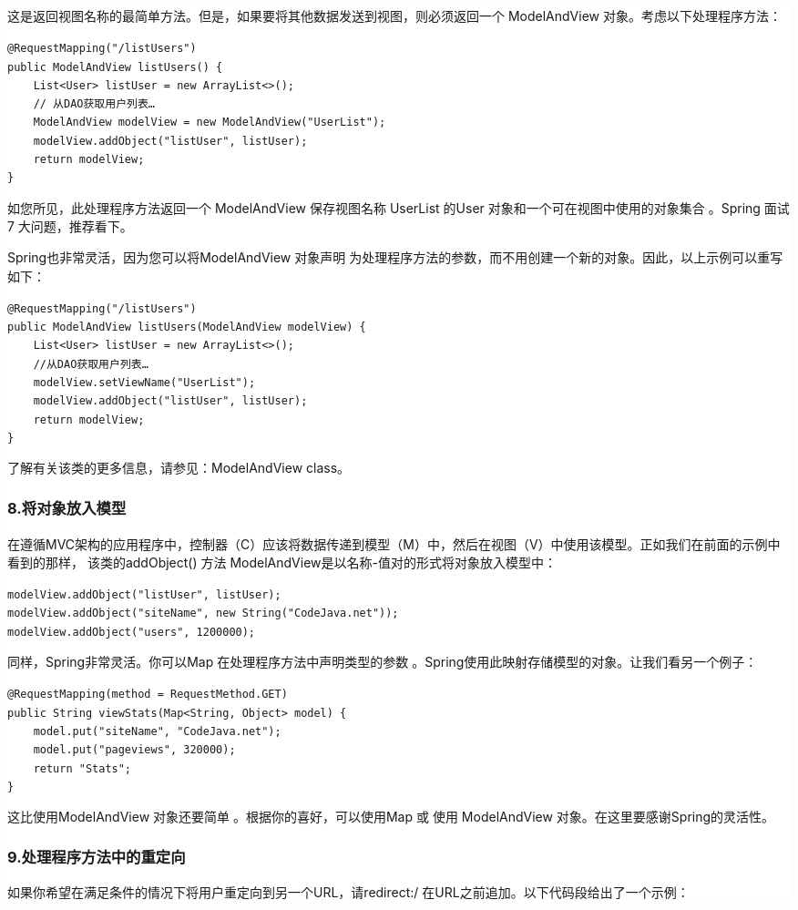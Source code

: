 这是返回视图名称的最简单方法。但是，如果要将其他数据发送到视图，则必须返回一个 ModelAndView 对象。考虑以下处理程序方法：

```
@RequestMapping("/listUsers")
public ModelAndView listUsers() {
    List<User> listUser = new ArrayList<>();
    // 从DAO获取用户列表…
    ModelAndView modelView = new ModelAndView("UserList");
    modelView.addObject("listUser", listUser);
    return modelView;
}
```

如您所见，此处理程序方法返回一个 ModelAndView 保存视图名称 UserList 的User 对象和一个可在视图中使用的对象集合 。Spring 面试 7 大问题，推荐看下。

Spring也非常灵活，因为您可以将ModelAndView 对象声明 为处理程序方法的参数，而不用创建一个新的对象。因此，以上示例可以重写如下：

```
@RequestMapping("/listUsers")
public ModelAndView listUsers(ModelAndView modelView) {
    List<User> listUser = new ArrayList<>();
    //从DAO获取用户列表…
    modelView.setViewName("UserList");
    modelView.addObject("listUser", listUser);
    return modelView;
}
```

了解有关该类的更多信息，请参见：ModelAndView class。

### **8.将对象放入模型**

在遵循MVC架构的应用程序中，控制器（C）应该将数据传递到模型（M）中，然后在视图（V）中使用该模型。正如我们在前面的示例中看到的那样， 该类的addObject() 方法 ModelAndView是以名称-值对的形式将对象放入模型中：

```
modelView.addObject("listUser", listUser);
modelView.addObject("siteName", new String("CodeJava.net"));
modelView.addObject("users", 1200000);
```

同样，Spring非常灵活。你可以Map 在处理程序方法中声明类型的参数 。Spring使用此映射存储模型的对象。让我们看另一个例子：

```
@RequestMapping(method = RequestMethod.GET)
public String viewStats(Map<String, Object> model) {
    model.put("siteName", "CodeJava.net");
    model.put("pageviews", 320000);
    return "Stats";
}
```

这比使用ModelAndView 对象还要简单 。根据你的喜好，可以使用Map 或 使用 ModelAndView 对象。在这里要感谢Spring的灵活性。

### **9.处理程序方法中的重定向**

如果你希望在满足条件的情况下将用户重定向到另一个URL，请redirect:/ 在URL之前追加。以下代码段给出了一个示例：
